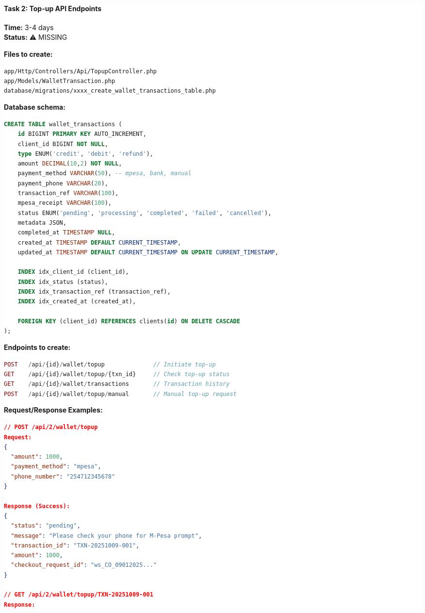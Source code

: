 #### Task 2: Top-up API Endpoints
**Time:** 3-4 days  
**Status:** ⚠️ MISSING  

**Files to create:**
```
app/Http/Controllers/Api/TopupController.php
app/Models/WalletTransaction.php
database/migrations/xxxx_create_wallet_transactions_table.php
```

**Database schema:**
```sql
CREATE TABLE wallet_transactions (
    id BIGINT PRIMARY KEY AUTO_INCREMENT,
    client_id BIGINT NOT NULL,
    type ENUM('credit', 'debit', 'refund'),
    amount DECIMAL(10,2) NOT NULL,
    payment_method VARCHAR(50), -- mpesa, bank, manual
    payment_phone VARCHAR(20),
    transaction_ref VARCHAR(100),
    mpesa_receipt VARCHAR(100),
    status ENUM('pending', 'processing', 'completed', 'failed', 'cancelled'),
    metadata JSON,
    completed_at TIMESTAMP NULL,
    created_at TIMESTAMP DEFAULT CURRENT_TIMESTAMP,
    updated_at TIMESTAMP DEFAULT CURRENT_TIMESTAMP ON UPDATE CURRENT_TIMESTAMP,
    
    INDEX idx_client_id (client_id),
    INDEX idx_status (status),
    INDEX idx_transaction_ref (transaction_ref),
    INDEX idx_created_at (created_at),
    
    FOREIGN KEY (client_id) REFERENCES clients(id) ON DELETE CASCADE
);
```

**Endpoints to create:**
```php
POST   /api/{id}/wallet/topup              // Initiate top-up
GET    /api/{id}/wallet/topup/{txn_id}     // Check top-up status
GET    /api/{id}/wallet/transactions       // Transaction history
POST   /api/{id}/wallet/topup/manual       // Manual top-up request
```

**Request/Response Examples:**
```json
// POST /api/2/wallet/topup
Request:
{
  "amount": 1000,
  "payment_method": "mpesa",
  "phone_number": "254712345678"
}

Response (Success):
{
  "status": "pending",
  "message": "Please check your phone for M-Pesa prompt",
  "transaction_id": "TXN-20251009-001",
  "amount": 1000,
  "checkout_request_id": "ws_CO_09012025..."
}

// GET /api/2/wallet/topup/TXN-20251009-001
Response:
```